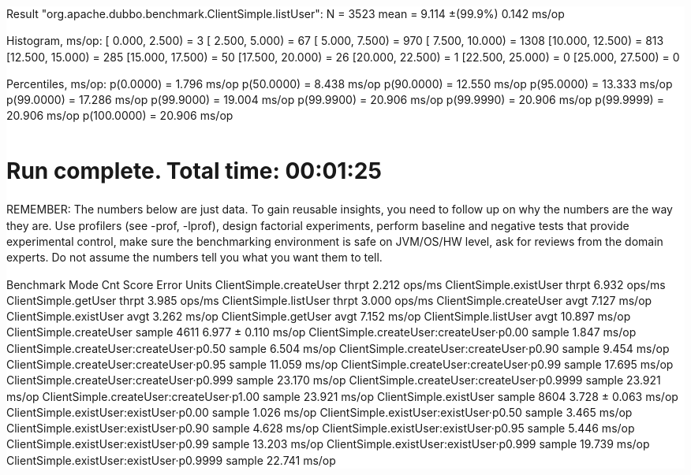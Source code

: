 

Result "org.apache.dubbo.benchmark.ClientSimple.listUser":
  N = 3523
  mean =      9.114 ±(99.9%) 0.142 ms/op

  Histogram, ms/op:
    [ 0.000,  2.500) = 3 
    [ 2.500,  5.000) = 67 
    [ 5.000,  7.500) = 970 
    [ 7.500, 10.000) = 1308 
    [10.000, 12.500) = 813 
    [12.500, 15.000) = 285 
    [15.000, 17.500) = 50 
    [17.500, 20.000) = 26 
    [20.000, 22.500) = 1 
    [22.500, 25.000) = 0 
    [25.000, 27.500) = 0 

  Percentiles, ms/op:
      p(0.0000) =      1.796 ms/op
     p(50.0000) =      8.438 ms/op
     p(90.0000) =     12.550 ms/op
     p(95.0000) =     13.333 ms/op
     p(99.0000) =     17.286 ms/op
     p(99.9000) =     19.004 ms/op
     p(99.9900) =     20.906 ms/op
     p(99.9990) =     20.906 ms/op
     p(99.9999) =     20.906 ms/op
    p(100.0000) =     20.906 ms/op


# Run complete. Total time: 00:01:25

REMEMBER: The numbers below are just data. To gain reusable insights, you need to follow up on
why the numbers are the way they are. Use profilers (see -prof, -lprof), design factorial
experiments, perform baseline and negative tests that provide experimental control, make sure
the benchmarking environment is safe on JVM/OS/HW level, ask for reviews from the domain experts.
Do not assume the numbers tell you what you want them to tell.

Benchmark                                     Mode   Cnt   Score   Error   Units
ClientSimple.createUser                      thrpt         2.212          ops/ms
ClientSimple.existUser                       thrpt         6.932          ops/ms
ClientSimple.getUser                         thrpt         3.985          ops/ms
ClientSimple.listUser                        thrpt         3.000          ops/ms
ClientSimple.createUser                       avgt         7.127           ms/op
ClientSimple.existUser                        avgt         3.262           ms/op
ClientSimple.getUser                          avgt         7.152           ms/op
ClientSimple.listUser                         avgt        10.897           ms/op
ClientSimple.createUser                     sample  4611   6.977 ± 0.110   ms/op
ClientSimple.createUser:createUser·p0.00    sample         1.847           ms/op
ClientSimple.createUser:createUser·p0.50    sample         6.504           ms/op
ClientSimple.createUser:createUser·p0.90    sample         9.454           ms/op
ClientSimple.createUser:createUser·p0.95    sample        11.059           ms/op
ClientSimple.createUser:createUser·p0.99    sample        17.695           ms/op
ClientSimple.createUser:createUser·p0.999   sample        23.170           ms/op
ClientSimple.createUser:createUser·p0.9999  sample        23.921           ms/op
ClientSimple.createUser:createUser·p1.00    sample        23.921           ms/op
ClientSimple.existUser                      sample  8604   3.728 ± 0.063   ms/op
ClientSimple.existUser:existUser·p0.00      sample         1.026           ms/op
ClientSimple.existUser:existUser·p0.50      sample         3.465           ms/op
ClientSimple.existUser:existUser·p0.90      sample         4.628           ms/op
ClientSimple.existUser:existUser·p0.95      sample         5.446           ms/op
ClientSimple.existUser:existUser·p0.99      sample        13.203           ms/op
ClientSimple.existUser:existUser·p0.999     sample        19.739           ms/op
ClientSimple.existUser:existUser·p0.9999    sample        22.741           ms/op